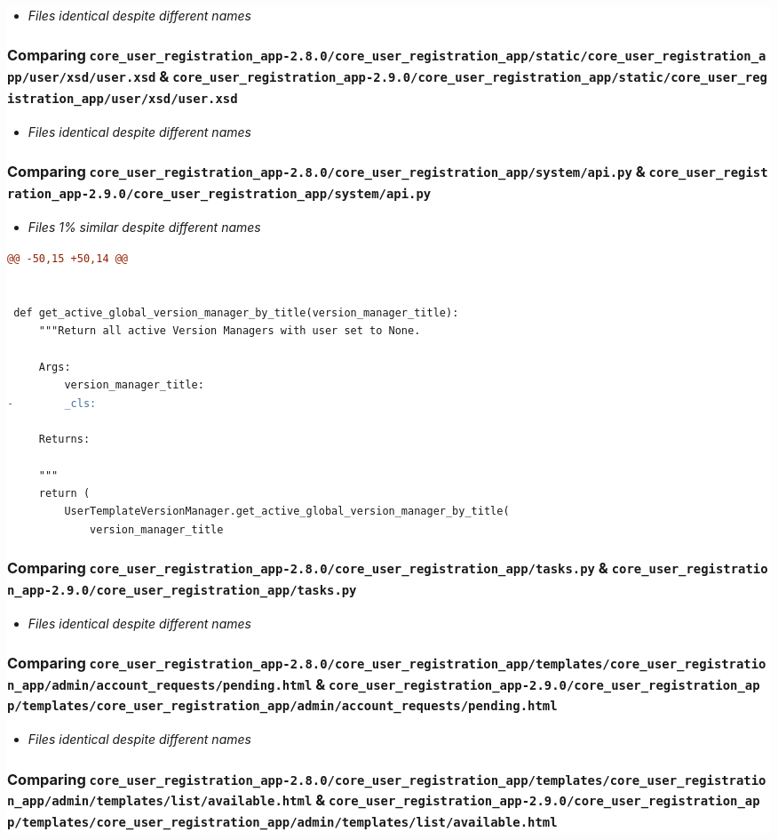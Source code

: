  * *Files identical despite different names*

### Comparing `core_user_registration_app-2.8.0/core_user_registration_app/static/core_user_registration_app/user/xsd/user.xsd` & `core_user_registration_app-2.9.0/core_user_registration_app/static/core_user_registration_app/user/xsd/user.xsd`

 * *Files identical despite different names*

### Comparing `core_user_registration_app-2.8.0/core_user_registration_app/system/api.py` & `core_user_registration_app-2.9.0/core_user_registration_app/system/api.py`

 * *Files 1% similar despite different names*

```diff
@@ -50,15 +50,14 @@
 
 
 def get_active_global_version_manager_by_title(version_manager_title):
     """Return all active Version Managers with user set to None.
 
     Args:
         version_manager_title:
-        _cls:
 
     Returns:
 
     """
     return (
         UserTemplateVersionManager.get_active_global_version_manager_by_title(
             version_manager_title
```

### Comparing `core_user_registration_app-2.8.0/core_user_registration_app/tasks.py` & `core_user_registration_app-2.9.0/core_user_registration_app/tasks.py`

 * *Files identical despite different names*

### Comparing `core_user_registration_app-2.8.0/core_user_registration_app/templates/core_user_registration_app/admin/account_requests/pending.html` & `core_user_registration_app-2.9.0/core_user_registration_app/templates/core_user_registration_app/admin/account_requests/pending.html`

 * *Files identical despite different names*

### Comparing `core_user_registration_app-2.8.0/core_user_registration_app/templates/core_user_registration_app/admin/templates/list/available.html` & `core_user_registration_app-2.9.0/core_user_registration_app/templates/core_user_registration_app/admin/templates/list/available.html`
